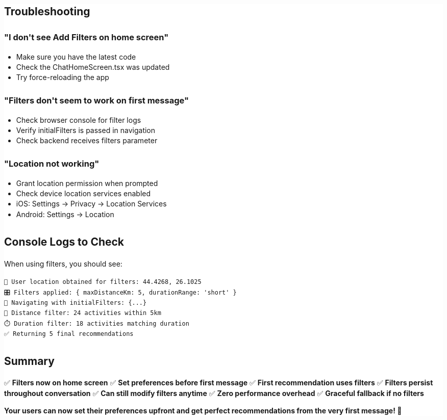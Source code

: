 ## Troubleshooting

### "I don't see Add Filters on home screen"
- Make sure you have the latest code
- Check the ChatHomeScreen.tsx was updated
- Try force-reloading the app

### "Filters don't seem to work on first message"
- Check browser console for filter logs
- Verify initialFilters is passed in navigation
- Check backend receives filters parameter

### "Location not working"
- Grant location permission when prompted
- Check device location services enabled
- iOS: Settings → Privacy → Location Services
- Android: Settings → Location

## Console Logs to Check

When using filters, you should see:
```
📍 User location obtained for filters: 44.4268, 26.1025
🎛️ Filters applied: { maxDistanceKm: 5, durationRange: 'short' }
🚀 Navigating with initialFilters: {...}
📍 Distance filter: 24 activities within 5km
⏱️ Duration filter: 18 activities matching duration
✅ Returning 5 final recommendations
```

## Summary

✅ **Filters now on home screen**
✅ **Set preferences before first message**
✅ **First recommendation uses filters**
✅ **Filters persist throughout conversation**
✅ **Can still modify filters anytime**
✅ **Zero performance overhead**
✅ **Graceful fallback if no filters**

**Your users can now set their preferences upfront and get perfect recommendations from the very first message! 🎉**
